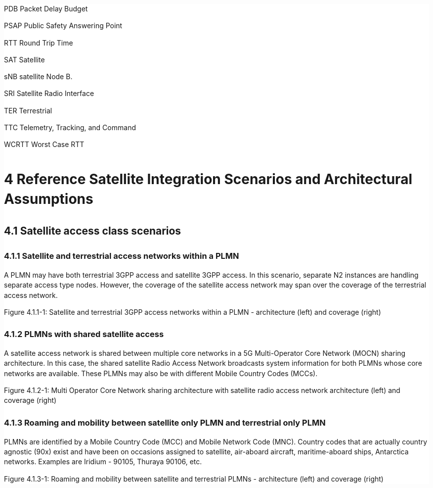 PDB Packet Delay Budget

PSAP Public Safety Answering Point

RTT Round Trip Time

SAT Satellite

sNB satellite Node B.

SRI Satellite Radio Interface

TER Terrestrial

TTC Telemetry, Tracking, and Command

WCRTT Worst Case RTT

4 Reference Satellite Integration Scenarios and Architectural Assumptions
=========================================================================

4.1 Satellite access class scenarios
------------------------------------

### 4.1.1 Satellite and terrestrial access networks within a PLMN

A PLMN may have both terrestrial 3GPP access and satellite 3GPP access.
In this scenario, separate N2 instances are handling separate access
type nodes. However, the coverage of the satellite access network may
span over the coverage of the terrestrial access network.

Figure 4.1.1-1: Satellite and terrestrial 3GPP access networks within a
PLMN - architecture (left) and coverage (right)

### 4.1.2 PLMNs with shared satellite access

A satellite access network is shared between multiple core networks in a
5G Multi-Operator Core Network (MOCN) sharing architecture. In this
case, the shared satellite Radio Access Network broadcasts system
information for both PLMNs whose core networks are available. These
PLMNs may also be with different Mobile Country Codes (MCCs).

Figure 4.1.2-1: Multi Operator Core Network sharing architecture with
satellite radio access network architecture (left) and coverage (right)

### 4.1.3 Roaming and mobility between satellite only PLMN and terrestrial only PLMN

PLMNs are identified by a Mobile Country Code (MCC) and Mobile Network
Code (MNC). Country codes that are actually country agnostic (90x) exist
and have been on occasions assigned to satellite, air-aboard aircraft,
maritime-aboard ships, Antarctica networks. Examples are Iridium -
90105, Thuraya 90106, etc.

Figure 4.1.3-1: Roaming and mobility between satellite and terrestrial
PLMNs - architecture (left) and coverage (right)
